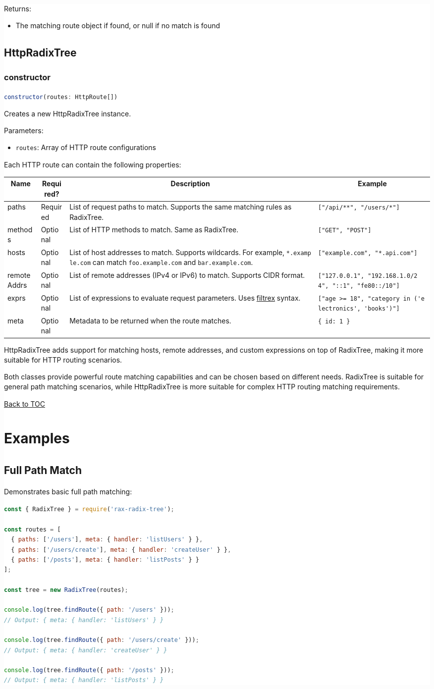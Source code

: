 Returns:

- The matching route object if found, or null if no match is found

## HttpRadixTree

### constructor

```js
constructor(routes: HttpRoute[])
```

Creates a new HttpRadixTree instance.

Parameters:

- `routes`: Array of HTTP route configurations

Each HTTP route can contain the following properties:

| Name        | Required? | Description                                                                                    | Example                                     |
|-------------|-----------|------------------------------------------------------------------------------------------------|---------------------------------------------|
| paths       | Required  | List of request paths to match. Supports the same matching rules as RadixTree.                 | `["/api/**", "/users/*"]`                   |
| methods     | Optional  | List of HTTP methods to match. Same as RadixTree.                                              | `["GET", "POST"]`                           |
| hosts       | Optional  | List of host addresses to match. Supports wildcards. For example, `*.example.com` can match `foo.example.com` and `bar.example.com`. | `["example.com", "*.api.com"]`              |
| remoteAddrs | Optional  | List of remote addresses (IPv4 or IPv6) to match. Supports CIDR format.                        | `["127.0.0.1", "192.168.1.0/24", "::1", "fe80::/10"]` |
| exprs       | Optional  | List of expressions to evaluate request parameters. Uses [filtrex](https://github.com/joewalnes/filtrex) syntax. | `["age >= 18", "category in ('electronics', 'books')"]` |
| meta        | Optional  | Metadata to be returned when the route matches.                                                | `{ id: 1 }`                                 |

HttpRadixTree adds support for matching hosts, remote addresses, and custom expressions on top of RadixTree, making it more suitable for HTTP routing scenarios.

Both classes provide powerful route matching capabilities and can be chosen based on different needs. RadixTree is suitable for general path matching scenarios, while HttpRadixTree is more suitable for complex HTTP routing matching requirements.

[Back to TOC](#table-of-contents)

# Examples

## Full Path Match

Demonstrates basic full path matching:

```js
const { RadixTree } = require('rax-radix-tree');

const routes = [
  { paths: ['/users'], meta: { handler: 'listUsers' } },
  { paths: ['/users/create'], meta: { handler: 'createUser' } },
  { paths: ['/posts'], meta: { handler: 'listPosts' } }
];

const tree = new RadixTree(routes);

console.log(tree.findRoute({ path: '/users' }));
// Output: { meta: { handler: 'listUsers' } }

console.log(tree.findRoute({ path: '/users/create' }));
// Output: { meta: { handler: 'createUser' } }

console.log(tree.findRoute({ path: '/posts' }));
// Output: { meta: { handler: 'listPosts' } }
```
